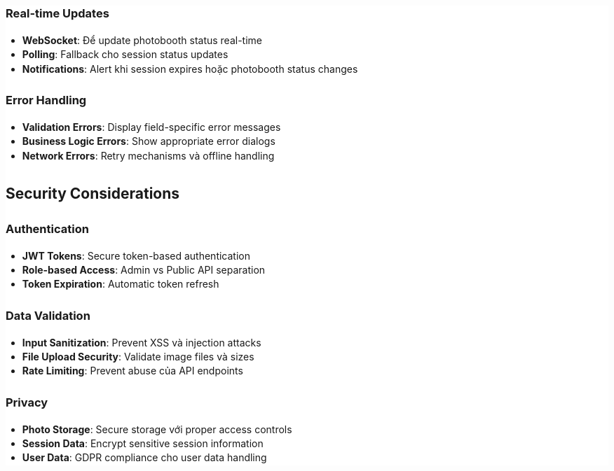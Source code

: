 ### Real-time Updates
- **WebSocket**: Để update photobooth status real-time
- **Polling**: Fallback cho session status updates
- **Notifications**: Alert khi session expires hoặc photobooth status changes

### Error Handling
- **Validation Errors**: Display field-specific error messages
- **Business Logic Errors**: Show appropriate error dialogs
- **Network Errors**: Retry mechanisms và offline handling

## Security Considerations

### Authentication
- **JWT Tokens**: Secure token-based authentication
- **Role-based Access**: Admin vs Public API separation
- **Token Expiration**: Automatic token refresh

### Data Validation
- **Input Sanitization**: Prevent XSS và injection attacks
- **File Upload Security**: Validate image files và sizes
- **Rate Limiting**: Prevent abuse của API endpoints

### Privacy
- **Photo Storage**: Secure storage với proper access controls
- **Session Data**: Encrypt sensitive session information
- **User Data**: GDPR compliance cho user data handling
